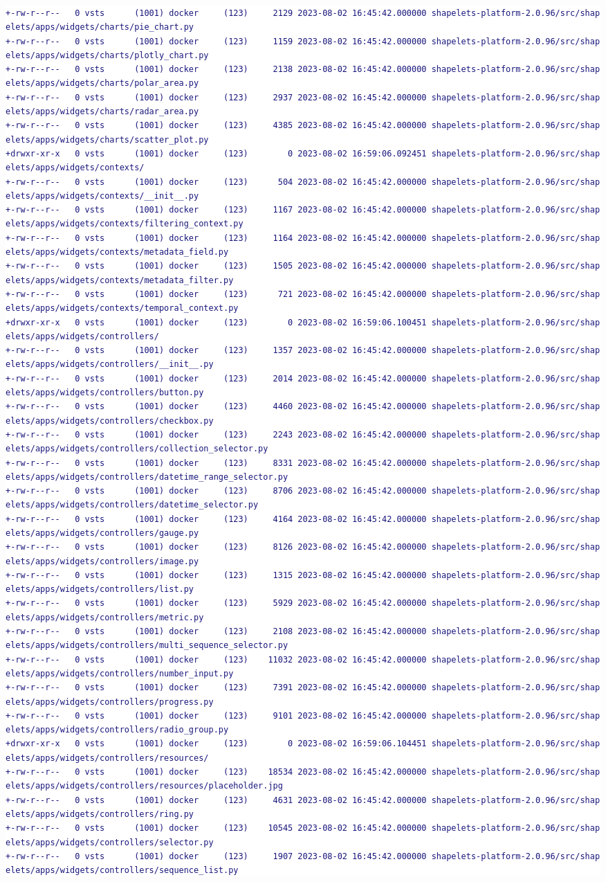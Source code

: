 ```diff
+-rw-r--r--   0 vsts      (1001) docker     (123)     2129 2023-08-02 16:45:42.000000 shapelets-platform-2.0.96/src/shapelets/apps/widgets/charts/pie_chart.py
+-rw-r--r--   0 vsts      (1001) docker     (123)     1159 2023-08-02 16:45:42.000000 shapelets-platform-2.0.96/src/shapelets/apps/widgets/charts/plotly_chart.py
+-rw-r--r--   0 vsts      (1001) docker     (123)     2138 2023-08-02 16:45:42.000000 shapelets-platform-2.0.96/src/shapelets/apps/widgets/charts/polar_area.py
+-rw-r--r--   0 vsts      (1001) docker     (123)     2937 2023-08-02 16:45:42.000000 shapelets-platform-2.0.96/src/shapelets/apps/widgets/charts/radar_area.py
+-rw-r--r--   0 vsts      (1001) docker     (123)     4385 2023-08-02 16:45:42.000000 shapelets-platform-2.0.96/src/shapelets/apps/widgets/charts/scatter_plot.py
+drwxr-xr-x   0 vsts      (1001) docker     (123)        0 2023-08-02 16:59:06.092451 shapelets-platform-2.0.96/src/shapelets/apps/widgets/contexts/
+-rw-r--r--   0 vsts      (1001) docker     (123)      504 2023-08-02 16:45:42.000000 shapelets-platform-2.0.96/src/shapelets/apps/widgets/contexts/__init__.py
+-rw-r--r--   0 vsts      (1001) docker     (123)     1167 2023-08-02 16:45:42.000000 shapelets-platform-2.0.96/src/shapelets/apps/widgets/contexts/filtering_context.py
+-rw-r--r--   0 vsts      (1001) docker     (123)     1164 2023-08-02 16:45:42.000000 shapelets-platform-2.0.96/src/shapelets/apps/widgets/contexts/metadata_field.py
+-rw-r--r--   0 vsts      (1001) docker     (123)     1505 2023-08-02 16:45:42.000000 shapelets-platform-2.0.96/src/shapelets/apps/widgets/contexts/metadata_filter.py
+-rw-r--r--   0 vsts      (1001) docker     (123)      721 2023-08-02 16:45:42.000000 shapelets-platform-2.0.96/src/shapelets/apps/widgets/contexts/temporal_context.py
+drwxr-xr-x   0 vsts      (1001) docker     (123)        0 2023-08-02 16:59:06.100451 shapelets-platform-2.0.96/src/shapelets/apps/widgets/controllers/
+-rw-r--r--   0 vsts      (1001) docker     (123)     1357 2023-08-02 16:45:42.000000 shapelets-platform-2.0.96/src/shapelets/apps/widgets/controllers/__init__.py
+-rw-r--r--   0 vsts      (1001) docker     (123)     2014 2023-08-02 16:45:42.000000 shapelets-platform-2.0.96/src/shapelets/apps/widgets/controllers/button.py
+-rw-r--r--   0 vsts      (1001) docker     (123)     4460 2023-08-02 16:45:42.000000 shapelets-platform-2.0.96/src/shapelets/apps/widgets/controllers/checkbox.py
+-rw-r--r--   0 vsts      (1001) docker     (123)     2243 2023-08-02 16:45:42.000000 shapelets-platform-2.0.96/src/shapelets/apps/widgets/controllers/collection_selector.py
+-rw-r--r--   0 vsts      (1001) docker     (123)     8331 2023-08-02 16:45:42.000000 shapelets-platform-2.0.96/src/shapelets/apps/widgets/controllers/datetime_range_selector.py
+-rw-r--r--   0 vsts      (1001) docker     (123)     8706 2023-08-02 16:45:42.000000 shapelets-platform-2.0.96/src/shapelets/apps/widgets/controllers/datetime_selector.py
+-rw-r--r--   0 vsts      (1001) docker     (123)     4164 2023-08-02 16:45:42.000000 shapelets-platform-2.0.96/src/shapelets/apps/widgets/controllers/gauge.py
+-rw-r--r--   0 vsts      (1001) docker     (123)     8126 2023-08-02 16:45:42.000000 shapelets-platform-2.0.96/src/shapelets/apps/widgets/controllers/image.py
+-rw-r--r--   0 vsts      (1001) docker     (123)     1315 2023-08-02 16:45:42.000000 shapelets-platform-2.0.96/src/shapelets/apps/widgets/controllers/list.py
+-rw-r--r--   0 vsts      (1001) docker     (123)     5929 2023-08-02 16:45:42.000000 shapelets-platform-2.0.96/src/shapelets/apps/widgets/controllers/metric.py
+-rw-r--r--   0 vsts      (1001) docker     (123)     2108 2023-08-02 16:45:42.000000 shapelets-platform-2.0.96/src/shapelets/apps/widgets/controllers/multi_sequence_selector.py
+-rw-r--r--   0 vsts      (1001) docker     (123)    11032 2023-08-02 16:45:42.000000 shapelets-platform-2.0.96/src/shapelets/apps/widgets/controllers/number_input.py
+-rw-r--r--   0 vsts      (1001) docker     (123)     7391 2023-08-02 16:45:42.000000 shapelets-platform-2.0.96/src/shapelets/apps/widgets/controllers/progress.py
+-rw-r--r--   0 vsts      (1001) docker     (123)     9101 2023-08-02 16:45:42.000000 shapelets-platform-2.0.96/src/shapelets/apps/widgets/controllers/radio_group.py
+drwxr-xr-x   0 vsts      (1001) docker     (123)        0 2023-08-02 16:59:06.104451 shapelets-platform-2.0.96/src/shapelets/apps/widgets/controllers/resources/
+-rw-r--r--   0 vsts      (1001) docker     (123)    18534 2023-08-02 16:45:42.000000 shapelets-platform-2.0.96/src/shapelets/apps/widgets/controllers/resources/placeholder.jpg
+-rw-r--r--   0 vsts      (1001) docker     (123)     4631 2023-08-02 16:45:42.000000 shapelets-platform-2.0.96/src/shapelets/apps/widgets/controllers/ring.py
+-rw-r--r--   0 vsts      (1001) docker     (123)    10545 2023-08-02 16:45:42.000000 shapelets-platform-2.0.96/src/shapelets/apps/widgets/controllers/selector.py
+-rw-r--r--   0 vsts      (1001) docker     (123)     1907 2023-08-02 16:45:42.000000 shapelets-platform-2.0.96/src/shapelets/apps/widgets/controllers/sequence_list.py
```